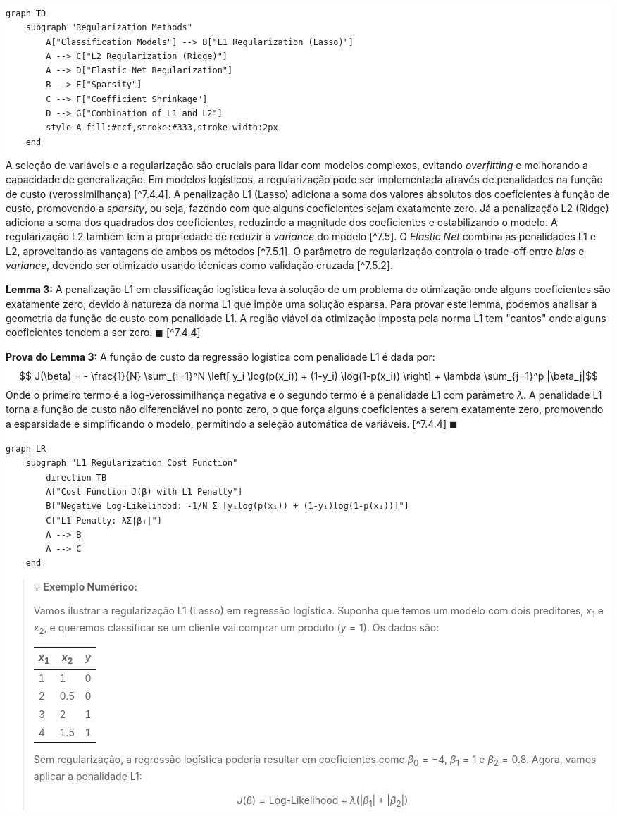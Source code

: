 ```mermaid
graph TD
    subgraph "Regularization Methods"
        A["Classification Models"] --> B["L1 Regularization (Lasso)"]
        A --> C["L2 Regularization (Ridge)"]
        A --> D["Elastic Net Regularization"]
        B --> E["Sparsity"]
        C --> F["Coefficient Shrinkage"]
        D --> G["Combination of L1 and L2"]
        style A fill:#ccf,stroke:#333,stroke-width:2px
    end
```

A seleção de variáveis e a regularização são cruciais para lidar com modelos complexos, evitando *overfitting* e melhorando a capacidade de generalização. Em modelos logísticos, a regularização pode ser implementada através de penalidades na função de custo (verossimilhança) [^7.4.4].  A penalização L1 (Lasso) adiciona a soma dos valores absolutos dos coeficientes à função de custo, promovendo a *sparsity*, ou seja, fazendo com que alguns coeficientes sejam exatamente zero. Já a penalização L2 (Ridge) adiciona a soma dos quadrados dos coeficientes, reduzindo a magnitude dos coeficientes e estabilizando o modelo. A regularização L2 também tem a propriedade de reduzir a *variance* do modelo [^7.5]. O *Elastic Net* combina as penalidades L1 e L2, aproveitando as vantagens de ambos os métodos [^7.5.1]. O parâmetro de regularização controla o trade-off entre *bias* e *variance*, devendo ser otimizado usando técnicas como validação cruzada [^7.5.2].

**Lemma 3:** A penalização L1 em classificação logística leva à solução de um problema de otimização onde alguns coeficientes são exatamente zero, devido à natureza da norma L1 que impõe uma solução esparsa.  Para provar este lemma, podemos analisar a geometria da função de custo com penalidade L1. A região viável da otimização imposta pela norma L1 tem "cantos" onde alguns coeficientes tendem a ser zero. $\blacksquare$ [^7.4.4]

**Prova do Lemma 3:** A função de custo da regressão logística com penalidade L1 é dada por:
$$ J(\beta) = - \frac{1}{N} \sum_{i=1}^N \left[ y_i \log(p(x_i)) + (1-y_i) \log(1-p(x_i)) \right] + \lambda \sum_{j=1}^p |\beta_j|$$
Onde o primeiro termo é a log-verossimilhança negativa e o segundo termo é a penalidade L1 com parâmetro $\lambda$. A penalidade L1 torna a função de custo não diferenciável no ponto zero, o que força alguns coeficientes a serem exatamente zero, promovendo a esparsidade e simplificando o modelo, permitindo a seleção automática de variáveis.  [^7.4.4] $\blacksquare$

```mermaid
graph LR
    subgraph "L1 Regularization Cost Function"
        direction TB
        A["Cost Function J(β) with L1 Penalty"]
        B["Negative Log-Likelihood: -1/N Σ [yᵢlog(p(xᵢ)) + (1-yᵢ)log(1-p(xᵢ))]"]
        C["L1 Penalty: λΣ|βⱼ|"]
        A --> B
        A --> C
    end
```

> 💡 **Exemplo Numérico:**
>
> Vamos ilustrar a regularização L1 (Lasso) em regressão logística. Suponha que temos um modelo com dois preditores, $x_1$ e $x_2$, e queremos classificar se um cliente vai comprar um produto ($y = 1$). Os dados são:
>
> | $x_1$ | $x_2$ | $y$ |
> |-------|-------|-----|
> | 1     | 1     | 0   |
> | 2     | 0.5   | 0   |
> | 3     | 2     | 1   |
> | 4     | 1.5   | 1   |
>
> Sem regularização, a regressão logística poderia resultar em coeficientes como $\beta_0=-4$, $\beta_1=1$ e $\beta_2=0.8$. Agora, vamos aplicar a penalidade L1:
>
> $$ J(\beta) = \text{Log-Likelihood} + \lambda (|\beta_1| + |\beta_2|)$$

[^7.1]: "The generalization performance of a learning method relates to its prediction capability on independent test data. Assessment of this performance is extremely important in practice, since it guides the choice of learning method or model, and gives us a measure of the quality of the ultimately chosen model." *(Trecho de Model Assessment and Selection)*
[^7.2]: "Figure 7.1 illustrates the important issue in assessing the ability of a learning method to generalize. Consider first the case of a quantitative or interval scale response. We have a target variable Y, a vector of inputs X, and a prediction model f(X) that has been estimated from a training set T." *(Trecho de Model Assessment and Selection)*
[^7.3]: "The story is similar for a qualitative or categorical response G taking one of K values in a set G, labeled for convenience as 1, 2, ..., K. Typically we model the probabilities pk(X) = Pr(G = k|X) (or some monotone transformations fk(X)), and then Ĝ(X) = arg maxk fk(X). In some cases, such as 1-nearest neighbor classification (Chapters 2 and 13) we produce G(X) directly. " *(Trecho de Model Assessment and Selection)*
[^7.3.1]: "The first term is the variance of the target around its true mean f(x0), and cannot be avoided no matter how well we estimate f(x0), unless σε = 0." *(Trecho de Model Assessment and Selection)*
[^7.3.2]: "The second term is the squared bias, the amount by which the average of our estimate differs from the true mean; the last term is the variance; the expected squared deviation of f(x0) around its mean." *(Trecho de Model Assessment and Selection)*
[^7.3.3]: "Typically the more complex we make the model f, the lower the (squared) bias but the higher the variance." *(Trecho de Model Assessment and Selection)*
[^7.4]: "For a linear model family such as ridge regression, we can break down the bias more finely. Let β denote the parameters of the best-fitting linear approximation to f:" *(Trecho de Model Assessment and Selection)*
[^7.4.1]: "Here the expectation is taken with respect to the distribution of the input variables X. Then we can write the average squared bias as" *(Trecho de Model Assessment and Selection)*
[^7.4.2]: "The first term on the right-hand side is the average squared model bias, the error between the best-fitting linear approximation and the true